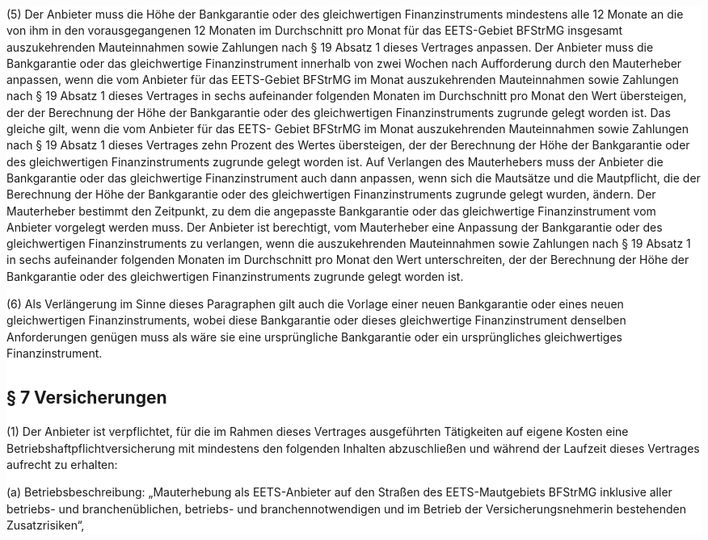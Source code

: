 (5) Der Anbieter muss die Höhe der Bankgarantie oder des
gleichwertigen Finanzinstruments mindestens alle 12 Monate an die von
ihm in den vorausgegangenen 12 Monaten im Durchschnitt pro Monat für
das EETS-Gebiet BFStrMG insgesamt auszukehrenden Mauteinnahmen sowie
Zahlungen nach § 19 Absatz 1 dieses Vertrages anpassen. Der Anbieter
muss die Bankgarantie oder das gleichwertige Finanzinstrument
innerhalb von zwei Wochen nach Aufforderung durch den Mauterheber
anpassen, wenn die vom Anbieter für das EETS-Gebiet BFStrMG im Monat
auszukehrenden Mauteinnahmen sowie Zahlungen nach § 19 Absatz 1 dieses
Vertrages in sechs aufeinander folgenden Monaten im Durchschnitt pro
Monat den Wert übersteigen, der der Berechnung der Höhe der
Bankgarantie oder des gleichwertigen Finanzinstruments zugrunde gelegt
worden ist. Das gleiche gilt, wenn die vom Anbieter für das EETS-
Gebiet BFStrMG im Monat auszukehrenden Mauteinnahmen sowie Zahlungen
nach § 19 Absatz 1 dieses Vertrages zehn Prozent des Wertes
übersteigen, der der Berechnung der Höhe der Bankgarantie oder des
gleichwertigen Finanzinstruments zugrunde gelegt worden ist. Auf
Verlangen des Mauterhebers muss der Anbieter die Bankgarantie oder das
gleichwertige Finanzinstrument auch dann anpassen, wenn sich die
Mautsätze und die Mautpflicht, die der Berechnung der Höhe der
Bankgarantie oder des gleichwertigen Finanzinstruments zugrunde gelegt
wurden, ändern. Der Mauterheber bestimmt den Zeitpunkt, zu dem die
angepasste Bankgarantie oder das gleichwertige Finanzinstrument vom
Anbieter vorgelegt werden muss. Der Anbieter ist berechtigt, vom
Mauterheber eine Anpassung der Bankgarantie oder des gleichwertigen
Finanzinstruments zu verlangen, wenn die auszukehrenden Mauteinnahmen
sowie Zahlungen nach § 19 Absatz 1 in sechs aufeinander folgenden
Monaten im Durchschnitt pro Monat den Wert unterschreiten, der der
Berechnung der Höhe der Bankgarantie oder des gleichwertigen
Finanzinstruments zugrunde gelegt worden ist.

(6) Als Verlängerung im Sinne dieses Paragraphen gilt auch die Vorlage
einer neuen Bankgarantie oder eines neuen gleichwertigen
Finanzinstruments, wobei diese Bankgarantie oder dieses gleichwertige
Finanzinstrument denselben Anforderungen genügen muss als wäre sie
eine ursprüngliche Bankgarantie oder ein ursprüngliches gleichwertiges
Finanzinstrument.


## § 7 Versicherungen

(1) Der Anbieter ist verpflichtet, für die im Rahmen dieses Vertrages
ausgeführten Tätigkeiten auf eigene Kosten eine
Betriebshaftpflichtversicherung mit mindestens den folgenden Inhalten
abzuschließen und während der Laufzeit dieses Vertrages aufrecht zu
erhalten:

(a) Betriebsbeschreibung: „Mauterhebung als EETS-Anbieter auf den Straßen
    des EETS-Mautgebiets BFStrMG inklusive aller betriebs- und
    branchenüblichen, betriebs- und branchennotwendigen und im Betrieb der
    Versicherungsnehmerin bestehenden Zusatzrisiken“,

